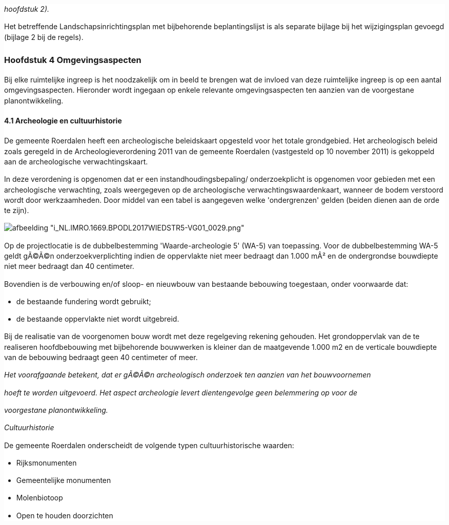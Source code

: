 *hoofdstuk 2\).*

Het betreffende Landschapsinrichtingsplan met bijbehorende beplantingslijst is als separate bijlage bij het wijzigingsplan gevoegd (bijlage 2 bij de regels).

### Hoofdstuk 4 Omgevingsaspecten

Bij elke ruimtelijke ingreep is het noodzakelijk om in beeld te brengen wat de invloed van deze ruimtelijke ingreep is op een aantal omgevingsaspecten. Hieronder wordt ingegaan op enkele relevante omgevingsaspecten ten aanzien van de voorgestane planontwikkeling.

#### 4\.1 Archeologie en cultuurhistorie

De gemeente Roerdalen heeft een archeologische beleidskaart opgesteld voor het totale grondgebied. Het archeologisch beleid zoals geregeld in de Archeologieverordening 2011 van de gemeente Roerdalen (vastgesteld op 10 november 2011\) is gekoppeld aan de archeologische verwachtingskaart.

In deze verordening is opgenomen dat er een instandhoudingsbepaling/ onderzoekplicht is opgenomen voor gebieden met een archeologische verwachting, zoals weergegeven op de archeologische verwachtingswaardenkaart, wanneer de bodem verstoord wordt door werkzaamheden. Door middel van een tabel is aangegeven welke 'ondergrenzen' gelden (beiden dienen aan de orde te zijn).

![afbeelding "i_NL.IMRO.1669.BPODL2017WIEDSTR5-VG01_0029.png"](i_NL.IMRO.1669.BPODL2017WIEDSTR5-VG01_0029.png)

Op de projectlocatie is de dubbelbestemming 'Waarde\-archeologie 5' (WA\-5\) van toepassing. Voor de dubbelbestemming WA\-5 geldt gÃ©Ã©n onderzoekverplichting indien de oppervlakte niet meer bedraagt dan 1\.000 mÂ² en de ondergrondse bouwdiepte niet meer bedraagt dan 40 centimeter.

Bovendien is de verbouwing en/of sloop\- en nieuwbouw van bestaande bebouwing toegestaan, onder voorwaarde dat:

* de bestaande fundering wordt gebruikt;

* de bestaande oppervlakte niet wordt uitgebreid.

Bij de realisatie van de voorgenomen bouw wordt met deze regelgeving rekening gehouden. Het grondoppervlak van de te realiseren hoofdbebouwing met bijbehorende bouwwerken is kleiner dan de maatgevende 1\.000 m2 en de verticale bouwdiepte van de bebouwing bedraagt geen 40 centimeter of meer.

*Het voorafgaande betekent, dat er gÃ©Ã©n archeologisch onderzoek ten aanzien van het bouwvoornemen*

*hoeft te worden uitgevoerd. Het aspect archeologie levert dientengevolge geen belemmering op voor de*

*voorgestane planontwikkeling.*

*Cultuurhistorie*

De gemeente Roerdalen onderscheidt de volgende typen cultuurhistorische waarden:

* Rijksmonumenten

* Gemeentelijke monumenten

* Molenbiotoop

* Open te houden doorzichten
